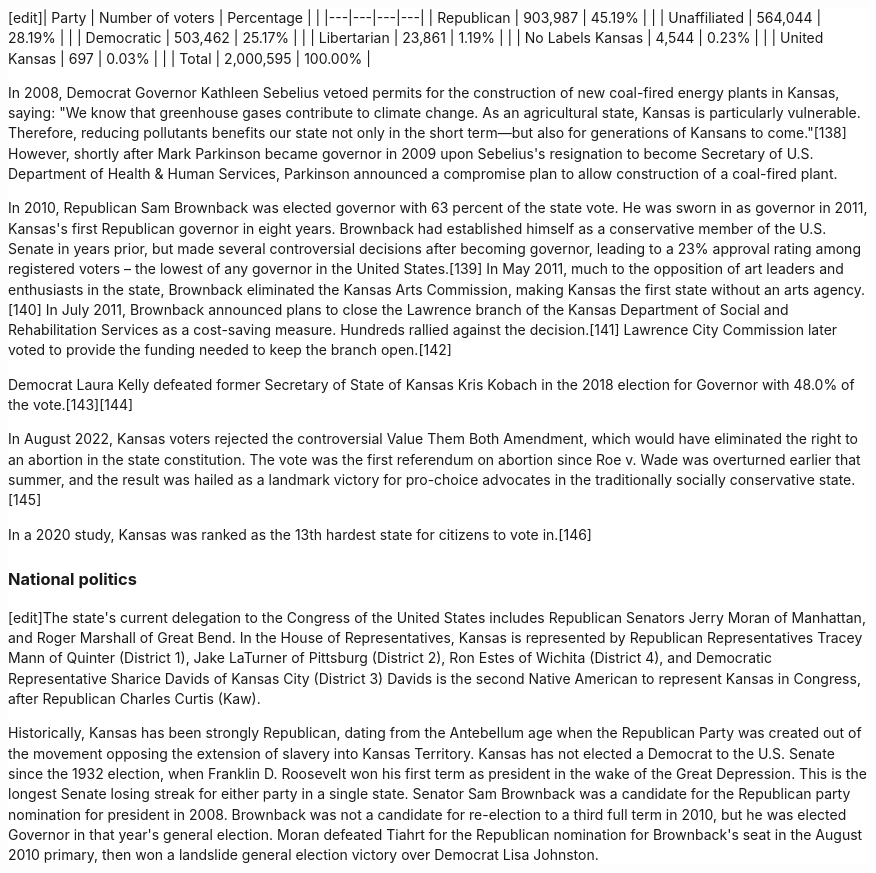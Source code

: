 [edit]| Party | Number of voters | Percentage | |
|---|---|---|---|
| Republican | 903,987 | 45.19% | |
| Unaffiliated | 564,044 | 28.19% | |
| Democratic | 503,462 | 25.17% | |
| Libertarian | 23,861 | 1.19% | |
| No Labels Kansas | 4,544 | 0.23% | |
| United Kansas | 697 | 0.03% | |
| Total | 2,000,595 | 100.00% |

In 2008, Democrat Governor Kathleen Sebelius vetoed permits for the construction of new coal-fired energy plants in Kansas, saying: "We know that greenhouse gases contribute to climate change. As an agricultural state, Kansas is particularly vulnerable. Therefore, reducing pollutants benefits our state not only in the short term—but also for generations of Kansans to come."[138] However, shortly after Mark Parkinson became governor in 2009 upon Sebelius's resignation to become Secretary of U.S. Department of Health & Human Services, Parkinson announced a compromise plan to allow construction of a coal-fired plant.

In 2010, Republican Sam Brownback was elected governor with 63 percent of the state vote. He was sworn in as governor in 2011, Kansas's first Republican governor in eight years. Brownback had established himself as a conservative member of the U.S. Senate in years prior, but made several controversial decisions after becoming governor, leading to a 23% approval rating among registered voters – the lowest of any governor in the United States.[139] In May 2011, much to the opposition of art leaders and enthusiasts in the state, Brownback eliminated the Kansas Arts Commission, making Kansas the first state without an arts agency.[140] In July 2011, Brownback announced plans to close the Lawrence branch of the Kansas Department of Social and Rehabilitation Services as a cost-saving measure. Hundreds rallied against the decision.[141] Lawrence City Commission later voted to provide the funding needed to keep the branch open.[142]

Democrat Laura Kelly defeated former Secretary of State of Kansas Kris Kobach in the 2018 election for Governor with 48.0% of the vote.[143][144]

In August 2022, Kansas voters rejected the controversial Value Them Both Amendment, which would have eliminated the right to an abortion in the state constitution. The vote was the first referendum on abortion since Roe v. Wade was overturned earlier that summer, and the result was hailed as a landmark victory for pro-choice advocates in the traditionally socially conservative state.[145]

In a 2020 study, Kansas was ranked as the 13th hardest state for citizens to vote in.[146]

### National politics

[edit]The state's current delegation to the Congress of the United States includes Republican Senators Jerry Moran of Manhattan, and Roger Marshall of Great Bend. In the House of Representatives, Kansas is represented by Republican Representatives Tracey Mann of Quinter (District 1), Jake LaTurner of Pittsburg (District 2), Ron Estes of Wichita (District 4), and Democratic Representative Sharice Davids of Kansas City (District 3) Davids is the second Native American to represent Kansas in Congress, after Republican Charles Curtis (Kaw).

Historically, Kansas has been strongly Republican, dating from the Antebellum age when the Republican Party was created out of the movement opposing the extension of slavery into Kansas Territory. Kansas has not elected a Democrat to the U.S. Senate since the 1932 election, when Franklin D. Roosevelt won his first term as president in the wake of the Great Depression. This is the longest Senate losing streak for either party in a single state. Senator Sam Brownback was a candidate for the Republican party nomination for president in 2008. Brownback was not a candidate for re-election to a third full term in 2010, but he was elected Governor in that year's general election. Moran defeated Tiahrt for the Republican nomination for Brownback's seat in the August 2010 primary, then won a landslide general election victory over Democrat Lisa Johnston.
